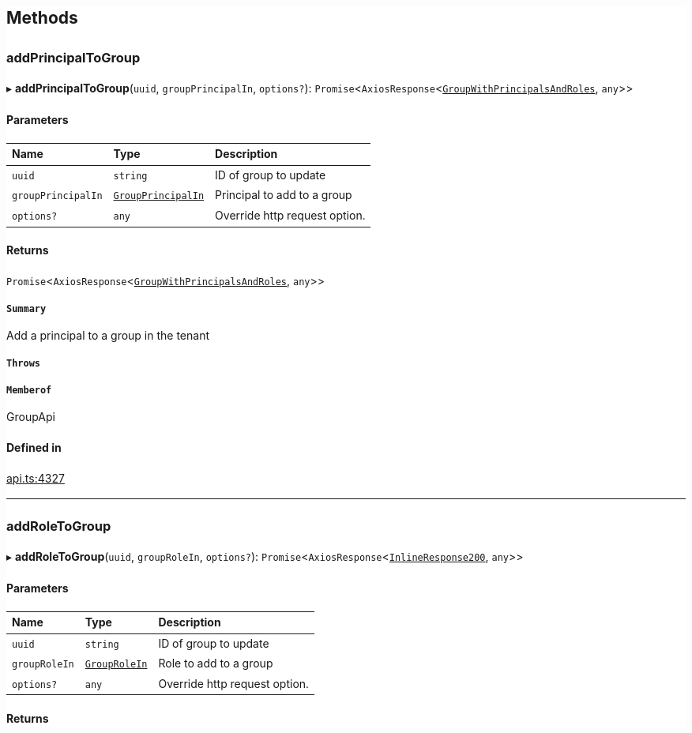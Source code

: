 ## Methods

### addPrincipalToGroup

▸ **addPrincipalToGroup**(`uuid`, `groupPrincipalIn`, `options?`): `Promise`\<`AxiosResponse`\<[`GroupWithPrincipalsAndRoles`](../interfaces/GroupWithPrincipalsAndRoles.md), `any`\>\>

#### Parameters

| Name | Type | Description |
| :------ | :------ | :------ |
| `uuid` | `string` | ID of group to update |
| `groupPrincipalIn` | [`GroupPrincipalIn`](../interfaces/GroupPrincipalIn.md) | Principal to add to a group |
| `options?` | `any` | Override http request option. |

#### Returns

`Promise`\<`AxiosResponse`\<[`GroupWithPrincipalsAndRoles`](../interfaces/GroupWithPrincipalsAndRoles.md), `any`\>\>

**`Summary`**

Add a principal to a group in the tenant

**`Throws`**

**`Memberof`**

GroupApi

#### Defined in

[api.ts:4327](https://github.com/RedHatInsights/javascript-clients/blob/main/packages/rbac/api.ts#L4327)

___

### addRoleToGroup

▸ **addRoleToGroup**(`uuid`, `groupRoleIn`, `options?`): `Promise`\<`AxiosResponse`\<[`InlineResponse200`](../interfaces/InlineResponse200.md), `any`\>\>

#### Parameters

| Name | Type | Description |
| :------ | :------ | :------ |
| `uuid` | `string` | ID of group to update |
| `groupRoleIn` | [`GroupRoleIn`](../interfaces/GroupRoleIn.md) | Role to add to a group |
| `options?` | `any` | Override http request option. |

#### Returns
